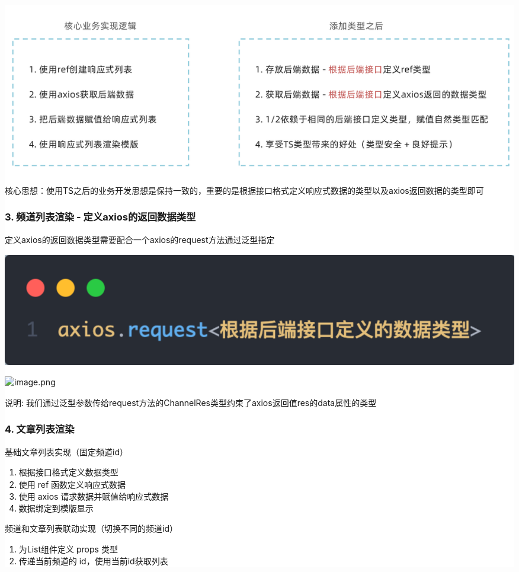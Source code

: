 ![image.png](assets/200(29).png)

核心思想：使用TS之后的业务开发思想是保持一致的，重要的是根据接口格式定义响应式数据的类型以及axios返回数据的类型即可

### 3. 频道列表渲染 - 定义axios的返回数据类型
定义axios的返回数据类型需要配合一个axios的request方法通过泛型指定 

![image.png](assets/200(30).png)

![image.png](https://cdn.nlark.com/yuque/0/2023/png/274425/1680087381288-1d8dcdc9-7e17-4e70-bda4-e3fcc97421fc.png#averageHue=%239f9a66&clientId=u84bbf5d8-8668-4&from=paste&height=333&id=u68a5fca3&name=image.png&originHeight=666&originWidth=2576&originalType=binary&ratio=2&rotation=0&showTitle=false&size=220375&status=done&style=none&taskId=ua1b932ed-2125-49aa-900e-a78e1959f85&title=&width=1288)

说明: 我们通过泛型参数传给request方法的ChannelRes类型约束了axios返回值res的data属性的类型
### 4. 文章列表渲染
基础文章列表实现（固定频道id）

1. 根据接口格式定义数据类型
2. 使用 ref 函数定义响应式数据
3. 使用 axios 请求数据并赋值给响应式数据
4. 数据绑定到模版显示

频道和文章列表联动实现（切换不同的频道id）

1. 为List组件定义 props 类型
2. 传递当前频道的 id，使用当前id获取列表











